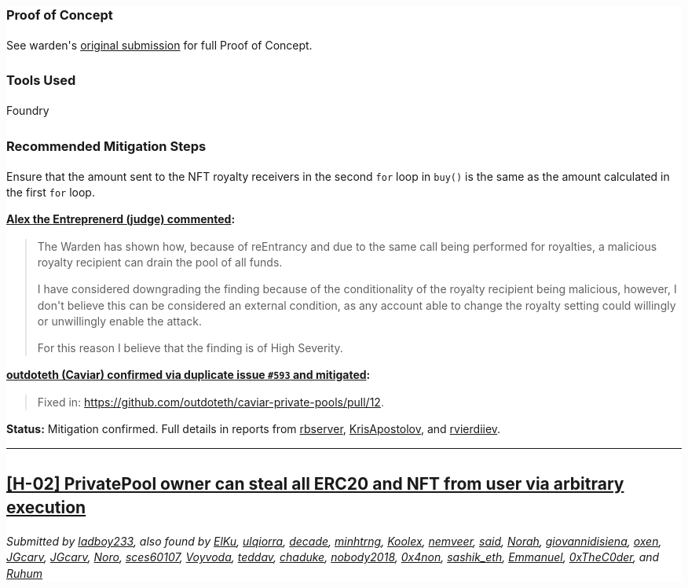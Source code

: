 ### Proof of Concept

See warden's [original submission](https://github.com/code-423n4/2023-04-caviar-findings/issues/320) for full Proof of Concept.

### Tools Used

Foundry

### Recommended Mitigation Steps

Ensure that the amount sent to the NFT royalty receivers in the second `for` loop in `buy()` is the same as the amount calculated in the first `for` loop.

**[Alex the Entreprenerd (judge) commented](https://github.com/code-423n4/2023-04-caviar-findings/issues/320#issuecomment-1529062037):**
 > The Warden has shown how, because of reEntrancy and due to the same call being performed for royalties, a malicious royalty recipient can drain the pool of all funds.
> 
> I have considered downgrading the finding because of the conditionality of the royalty recipient being malicious, however, I don't believe this can be considered an external condition, as any account able to change the royalty setting could willingly or unwillingly enable the attack.
> 
> For this reason I believe that the finding is of High Severity.

**[outdoteth (Caviar) confirmed via duplicate issue `#593` and mitigated](https://github.com/code-423n4/2023-04-caviar-findings/issues/593#issuecomment-1520075272):**
 > Fixed in: https://github.com/outdoteth/caviar-private-pools/pull/12.

**Status:** Mitigation confirmed. Full details in reports from [rbserver](https://github.com/code-423n4/2023-05-caviar-mitigation-contest-findings/issues/27), [KrisApostolov](https://github.com/code-423n4/2023-05-caviar-mitigation-contest-findings/issues/35), and [rvierdiiev](https://github.com/code-423n4/2023-05-caviar-mitigation-contest-findings/issues/5).



***

## [[H-02] PrivatePool owner can steal all ERC20 and NFT from user via arbitrary execution](https://github.com/code-423n4/2023-04-caviar-findings/issues/184)
*Submitted by [ladboy233](https://github.com/code-423n4/2023-04-caviar-findings/issues/184), also found by [ElKu](https://github.com/code-423n4/2023-04-caviar-findings/issues/976), [ulqiorra](https://github.com/code-423n4/2023-04-caviar-findings/issues/910), [decade](https://github.com/code-423n4/2023-04-caviar-findings/issues/901), [minhtrng](https://github.com/code-423n4/2023-04-caviar-findings/issues/869), [Koolex](https://github.com/code-423n4/2023-04-caviar-findings/issues/842), [nemveer](https://github.com/code-423n4/2023-04-caviar-findings/issues/821), [said](https://github.com/code-423n4/2023-04-caviar-findings/issues/801), [Norah](https://github.com/code-423n4/2023-04-caviar-findings/issues/781), [giovannidisiena](https://github.com/code-423n4/2023-04-caviar-findings/issues/766), [oxen](https://github.com/code-423n4/2023-04-caviar-findings/issues/727), [JGcarv](https://github.com/code-423n4/2023-04-caviar-findings/issues/709), [JGcarv](https://github.com/code-423n4/2023-04-caviar-findings/issues/707), [Noro](https://github.com/code-423n4/2023-04-caviar-findings/issues/673), [sces60107](https://github.com/code-423n4/2023-04-caviar-findings/issues/597), [Voyvoda](https://github.com/code-423n4/2023-04-caviar-findings/issues/558), [teddav](https://github.com/code-423n4/2023-04-caviar-findings/issues/530), [chaduke](https://github.com/code-423n4/2023-04-caviar-findings/issues/332), [nobody2018](https://github.com/code-423n4/2023-04-caviar-findings/issues/218), [0x4non](https://github.com/code-423n4/2023-04-caviar-findings/issues/186), [sashik\_eth](https://github.com/code-423n4/2023-04-caviar-findings/issues/185), [Emmanuel](https://github.com/code-423n4/2023-04-caviar-findings/issues/145), [0xTheC0der](https://github.com/code-423n4/2023-04-caviar-findings/issues/63), and [Ruhum](https://github.com/code-423n4/2023-04-caviar-findings/issues/29)*
